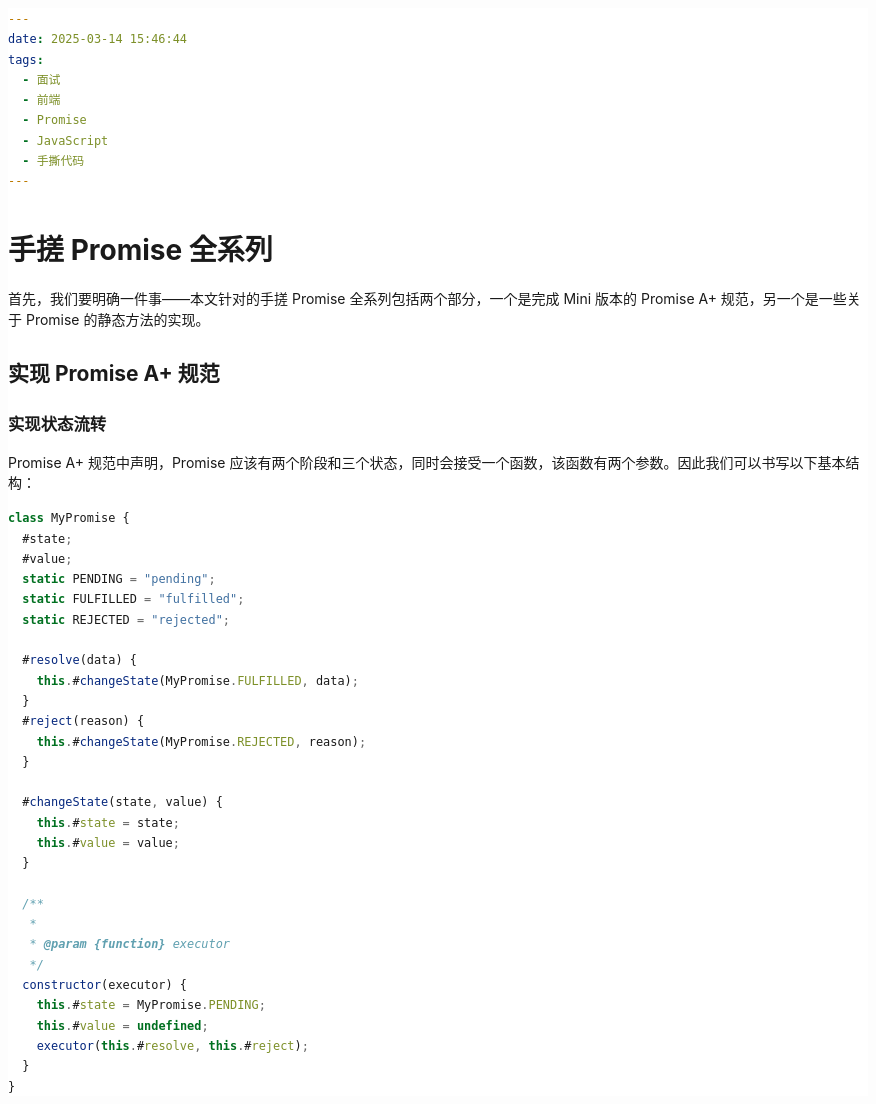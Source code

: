 ```yaml
---
date: 2025-03-14 15:46:44
tags:
  - 面试
  - 前端
  - Promise
  - JavaScript
  - 手撕代码
---
```


# 手搓 Promise 全系列

首先，我们要明确一件事——本文针对的手搓 Promise 全系列包括两个部分，一个是完成 Mini 版本的 Promise A+ 规范，另一个是一些关于 Promise 的静态方法的实现。

## 实现 Promise A+ 规范

### 实现状态流转

Promise A+ 规范中声明，Promise 应该有两个阶段和三个状态，同时会接受一个函数，该函数有两个参数。因此我们可以书写以下基本结构：

```JavaScript
class MyPromise {
  #state;
  #value;
  static PENDING = "pending";
  static FULFILLED = "fulfilled";
  static REJECTED = "rejected";

  #resolve(data) {
    this.#changeState(MyPromise.FULFILLED, data);
  }
  #reject(reason) {
    this.#changeState(MyPromise.REJECTED, reason);
  }

  #changeState(state, value) {
    this.#state = state;
    this.#value = value;
  }

  /**
   *
   * @param {function} executor
   */
  constructor(executor) {
    this.#state = MyPromise.PENDING;
    this.#value = undefined;
    executor(this.#resolve, this.#reject);
  }
}
```

